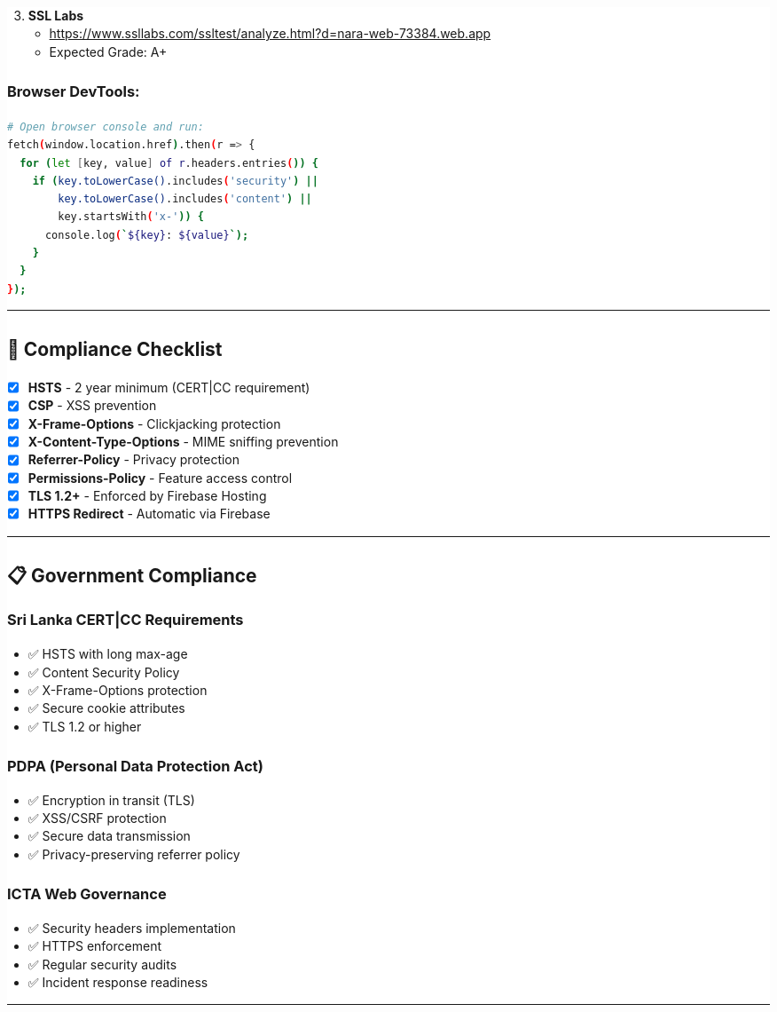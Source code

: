 3. **SSL Labs**
   - https://www.ssllabs.com/ssltest/analyze.html?d=nara-web-73384.web.app
   - Expected Grade: A+

### **Browser DevTools:**
```bash
# Open browser console and run:
fetch(window.location.href).then(r => {
  for (let [key, value] of r.headers.entries()) {
    if (key.toLowerCase().includes('security') || 
        key.toLowerCase().includes('content') || 
        key.startsWith('x-')) {
      console.log(`${key}: ${value}`);
    }
  }
});
```

---

## 🔐 **Compliance Checklist**

- [x] **HSTS** - 2 year minimum (CERT|CC requirement)
- [x] **CSP** - XSS prevention
- [x] **X-Frame-Options** - Clickjacking protection
- [x] **X-Content-Type-Options** - MIME sniffing prevention
- [x] **Referrer-Policy** - Privacy protection
- [x] **Permissions-Policy** - Feature access control
- [x] **TLS 1.2+** - Enforced by Firebase Hosting
- [x] **HTTPS Redirect** - Automatic via Firebase

---

## 📋 **Government Compliance**

### **Sri Lanka CERT|CC Requirements**
- ✅ HSTS with long max-age
- ✅ Content Security Policy
- ✅ X-Frame-Options protection
- ✅ Secure cookie attributes
- ✅ TLS 1.2 or higher

### **PDPA (Personal Data Protection Act)**
- ✅ Encryption in transit (TLS)
- ✅ XSS/CSRF protection
- ✅ Secure data transmission
- ✅ Privacy-preserving referrer policy

### **ICTA Web Governance**
- ✅ Security headers implementation
- ✅ HTTPS enforcement
- ✅ Regular security audits
- ✅ Incident response readiness

---